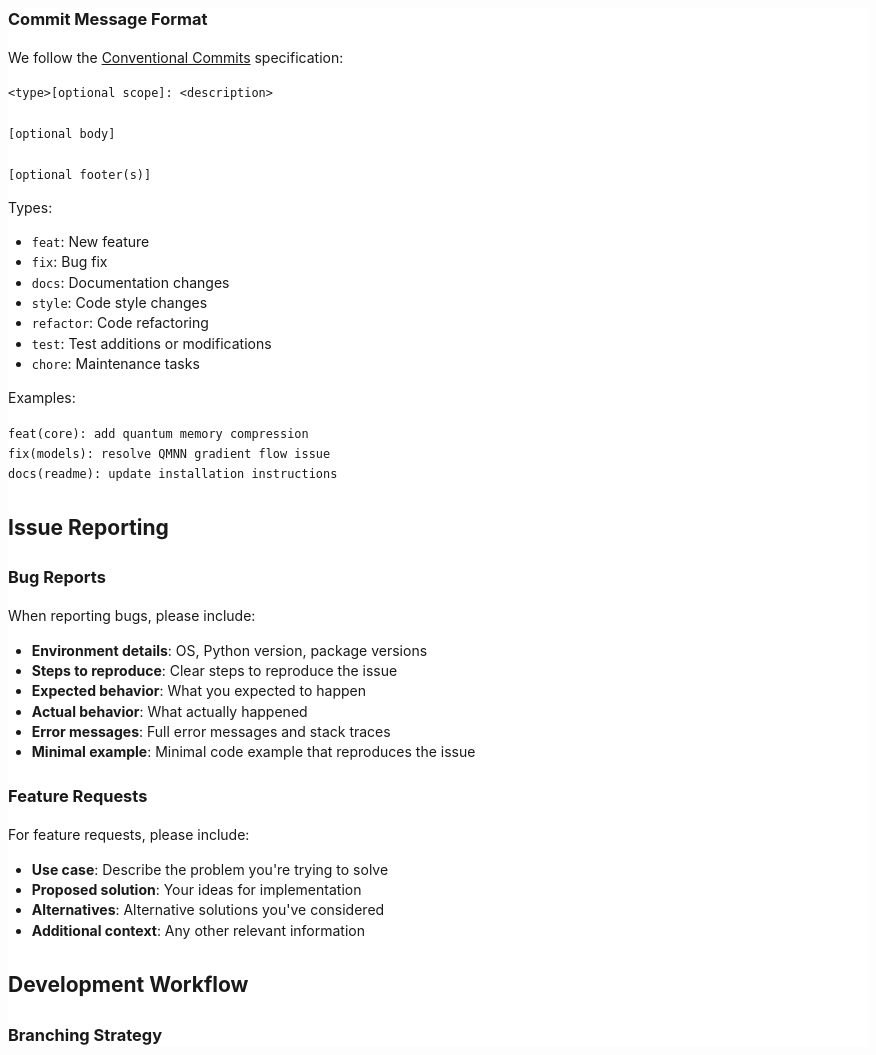 ### Commit Message Format

We follow the [Conventional Commits](https://conventionalcommits.org/) specification:

```
<type>[optional scope]: <description>

[optional body]

[optional footer(s)]
```

Types:
- `feat`: New feature
- `fix`: Bug fix
- `docs`: Documentation changes
- `style`: Code style changes
- `refactor`: Code refactoring
- `test`: Test additions or modifications
- `chore`: Maintenance tasks

Examples:
```
feat(core): add quantum memory compression
fix(models): resolve QMNN gradient flow issue
docs(readme): update installation instructions
```

## Issue Reporting

### Bug Reports

When reporting bugs, please include:

- **Environment details**: OS, Python version, package versions
- **Steps to reproduce**: Clear steps to reproduce the issue
- **Expected behavior**: What you expected to happen
- **Actual behavior**: What actually happened
- **Error messages**: Full error messages and stack traces
- **Minimal example**: Minimal code example that reproduces the issue

### Feature Requests

For feature requests, please include:

- **Use case**: Describe the problem you're trying to solve
- **Proposed solution**: Your ideas for implementation
- **Alternatives**: Alternative solutions you've considered
- **Additional context**: Any other relevant information

## Development Workflow

### Branching Strategy
